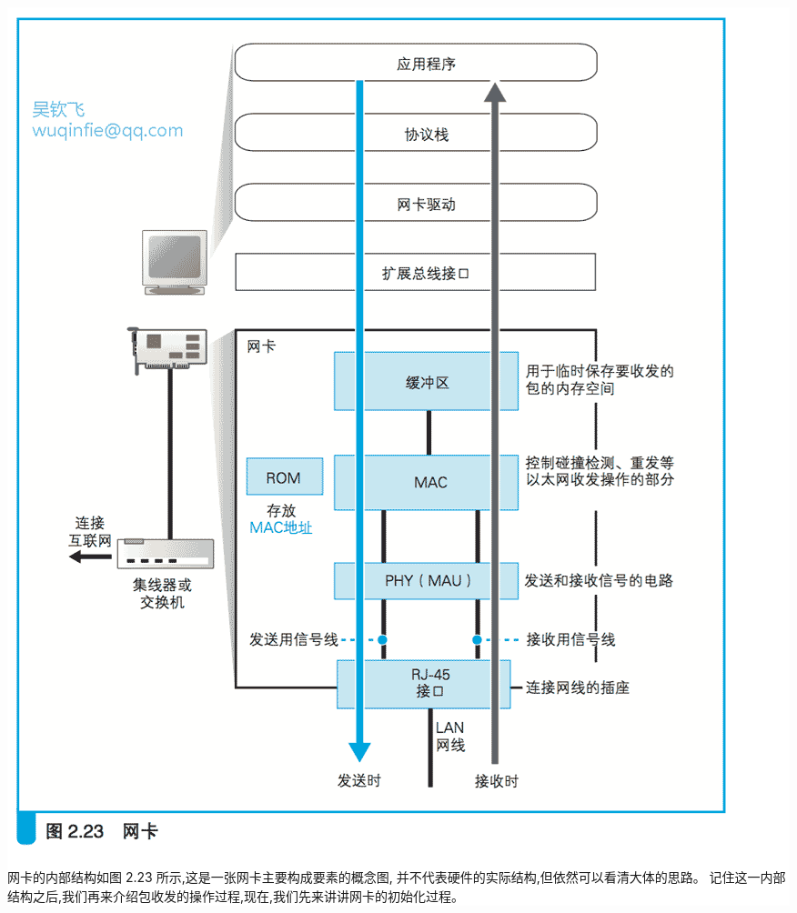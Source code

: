 ![图 2.23 网卡](images/2.23.png)

网卡的内部结构如图 2.23 所示,这是一张网卡主要构成要素的概念图,
并不代表硬件的实际结构,但依然可以看清大体的思路。
记住这一内部结构之后,我们再来介绍包收发的操作过程,现在,我们先来讲讲网卡的初始化过程。
